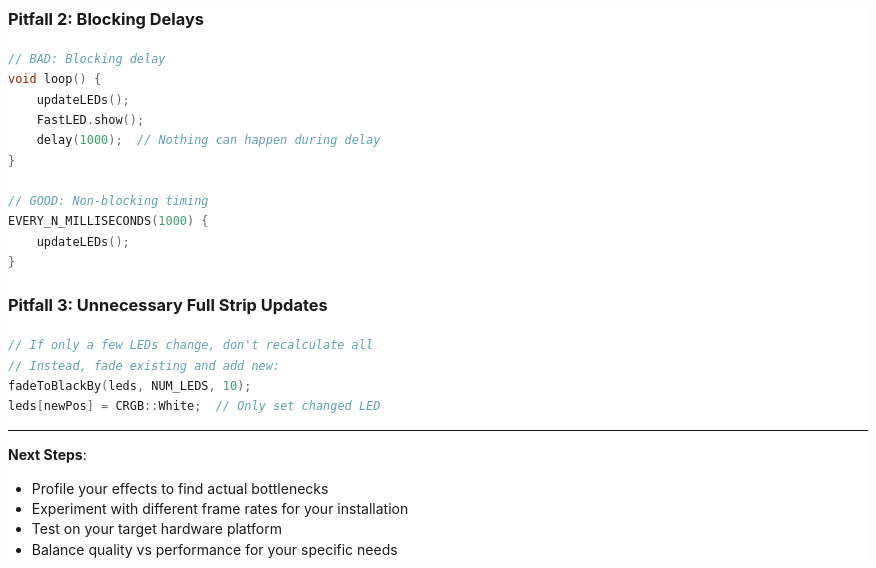 ### Pitfall 2: Blocking Delays
```cpp
// BAD: Blocking delay
void loop() {
    updateLEDs();
    FastLED.show();
    delay(1000);  // Nothing can happen during delay
}

// GOOD: Non-blocking timing
EVERY_N_MILLISECONDS(1000) {
    updateLEDs();
}
```

### Pitfall 3: Unnecessary Full Strip Updates
```cpp
// If only a few LEDs change, don't recalculate all
// Instead, fade existing and add new:
fadeToBlackBy(leds, NUM_LEDS, 10);
leds[newPos] = CRGB::White;  // Only set changed LED
```

---

**Next Steps**:
- Profile your effects to find actual bottlenecks
- Experiment with different frame rates for your installation
- Test on your target hardware platform
- Balance quality vs performance for your specific needs
